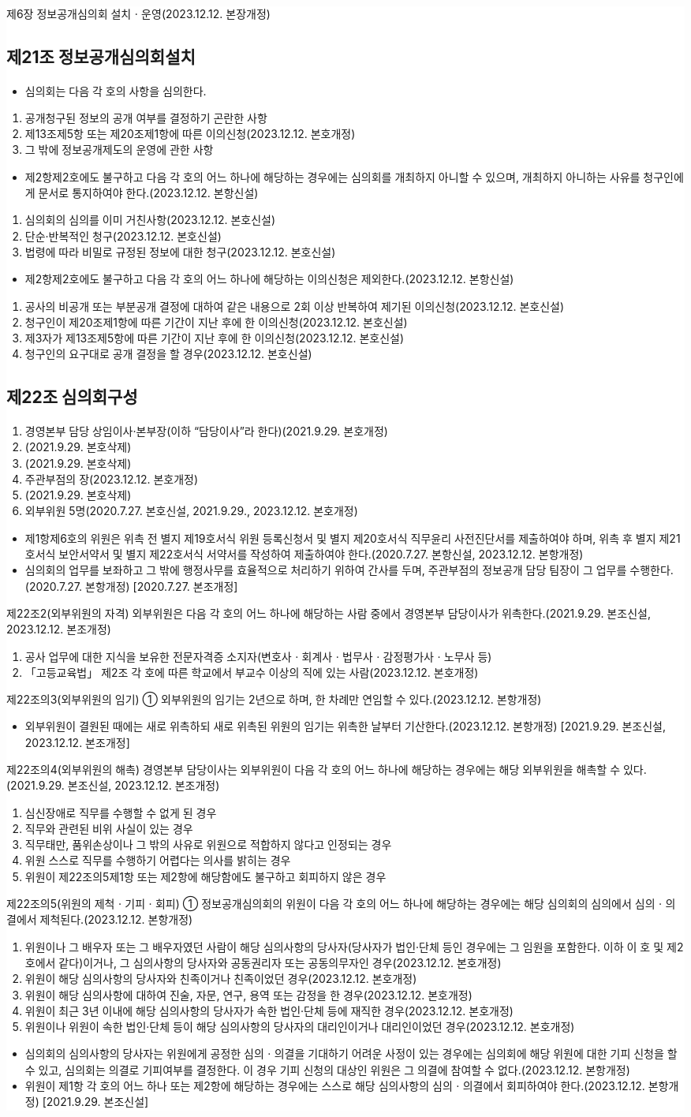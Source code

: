 제6장 정보공개심의회 설치ㆍ운영(2023.12.12. 본장개정)

## 제21조 정보공개심의회설치
- 심의회는 다음 각 호의 사항을 심의한다.
 1. 공개청구된 정보의 공개 여부를 결정하기 곤란한 사항
 2. 제13조제5항 또는 제20조제1항에 따른 이의신청(2023.12.12. 본호개정)
 3. 그 밖에 정보공개제도의 운영에 관한 사항
- 제2항제2호에도 불구하고 다음 각 호의 어느 하나에 해당하는 경우에는 심의회를 개최하지 아니할 수 있으며, 개최하지 아니하는 사유를 청구인에게 문서로 통지하여야 한다.(2023.12.12. 본항신설)
1. 심의회의 심의를 이미 거친사항(2023.12.12. 본호신설)
2. 단순&#8231;반복적인 청구(2023.12.12. 본호신설)
3. 법령에 따라 비밀로 규정된 정보에 대한 청구(2023.12.12. 본호신설)
- 제2항제2호에도 불구하고 다음 각 호의 어느 하나에 해당하는 이의신청은 제외한다.(2023.12.12. 본항신설)
1. 공사의 비공개 또는 부분공개 결정에 대하여 같은 내용으로 2회 이상 반복하여 제기된 이의신청(2023.12.12. 본호신설)
2. 청구인이 제20조제1항에 따른 기간이 지난 후에 한 이의신청(2023.12.12. 본호신설)
3. 제3자가 제13조제5항에 따른 기간이 지난 후에 한 이의신청(2023.12.12. 본호신설)
4. 청구인의 요구대로 공개 결정을 할 경우(2023.12.12. 본호신설)

## 제22조 심의회구성
 1. 경영본부 담당 상임이사·본부장(이하 “담당이사”라 한다)(2021.9.29. 본호개정)
 2. (2021.9.29. 본호삭제)
 3. (2021.9.29. 본호삭제)
 4. 주관부점의 장(2023.12.12. 본호개정)
 5. (2021.9.29. 본호삭제)
 6. 외부위원 5명(2020.7.27. 본호신설, 2021.9.29., 2023.12.12. 본호개정)
- 제1항제6호의 위원은 위촉 전 별지 제19호서식 위원 등록신청서 및 별지 제20호서식 직무윤리 사전진단서를 제출하여야 하며, 위촉 후 별지 제21호서식 보안서약서 및 별지 제22호서식 서약서를 작성하여 제출하여야 한다.(2020.7.27. 본항신설, 2023.12.12. 본항개정)
- 심의회의 업무를 보좌하고 그 밖에 행정사무를 효율적으로 처리하기 위하여 간사를 두며, 주관부점의 정보공개 담당 팀장이 그 업무를 수행한다.(2020.7.27. 본항개정)
[2020.7.27. 본조개정]

제22조2(외부위원의 자격) 외부위원은 다음 각 호의 어느 하나에 해당하는 사람 중에서 경영본부 담당이사가 위촉한다.(2021.9.29. 본조신설, 2023.12.12. 본조개정)
  1. 공사 업무에 대한 지식을 보유한 전문자격증 소지자(변호사ㆍ회계사ㆍ법무사ㆍ감정평가사ㆍ노무사 등)
  2. 「고등교육법」 제2조 각 호에 따른 학교에서 부교수 이상의 직에 있는 사람(2023.12.12. 본호개정)

제22조의3(외부위원의 임기) ① 외부위원의 임기는 2년으로 하며, 한 차례만 연임할 수 있다.(2023.12.12. 본항개정)
- 외부위원이 결원된 때에는 새로 위촉하되 새로 위촉된 위원의 임기는 위촉한 날부터 기산한다.(2023.12.12. 본항개정)
[2021.9.29. 본조신설, 2023.12.12. 본조개정]

제22조의4(외부위원의 해촉) 경영본부 담당이사는 외부위원이 다음 각 호의 어느 하나에 해당하는 경우에는 해당 외부위원을 해촉할 수 있다.(2021.9.29. 본조신설, 2023.12.12. 본조개정)
  1. 심신장애로 직무를 수행할 수 없게 된 경우
  2. 직무와 관련된 비위 사실이 있는 경우
  3. 직무태만, 품위손상이나 그 밖의 사유로 위원으로 적합하지 않다고 인정되는 경우
  4. 위원 스스로 직무를 수행하기 어렵다는 의사를 밝히는 경우
  5. 위원이 제22조의5제1항 또는 제2항에 해당함에도 불구하고 회피하지 않은 경우

제22조의5(위원의 제척ㆍ기피ㆍ회피) ① 정보공개심의회의 위원이 다음 각 호의 어느 하나에 해당하는 경우에는 해당 심의회의 심의에서 심의ㆍ의결에서 제척된다.(2023.12.12. 본항개정)
  1. 위원이나 그 배우자 또는 그 배우자였던 사람이 해당 심의사항의 당사자(당사자가 법인·단체 등인 경우에는 그 임원을 포함한다. 이하 이 호 및 제2호에서 같다)이거나, 그 심의사항의 당사자와 공동권리자 또는 공동의무자인 경우(2023.12.12. 본호개정)
  2. 위원이 해당 심의사항의 당사자와 친족이거나 친족이었던 경우(2023.12.12. 본호개정)
  3. 위원이 해당 심의사항에 대하여 진술, 자문, 연구, 용역 또는 감정을 한 경우(2023.12.12. 본호개정)
  4. 위원이 최근 3년 이내에 해당 심의사항의 당사자가 속한 법인·단체 등에 재직한 경우(2023.12.12. 본호개정)
  5. 위원이나 위원이 속한 법인·단체 등이 해당 심의사항의 당사자의 대리인이거나 대리인이었던 경우(2023.12.12. 본호개정)
- 심의회의 심의사항의 당사자는 위원에게 공정한 심의ㆍ의결을 기대하기 어려운 사정이 있는 경우에는 심의회에 해당 위원에 대한 기피 신청을 할 수 있고, 심의회는 의결로 기피여부를 결정한다. 이 경우 기피 신청의 대상인 위원은 그 의결에 참여할 수 없다.(2023.12.12. 본항개정)
- 위원이 제1항 각 호의 어느 하나 또는 제2항에 해당하는 경우에는 스스로 해당 심의사항의 심의ㆍ의결에서 회피하여야 한다.(2023.12.12. 본항개정)
[2021.9.29. 본조신설]
